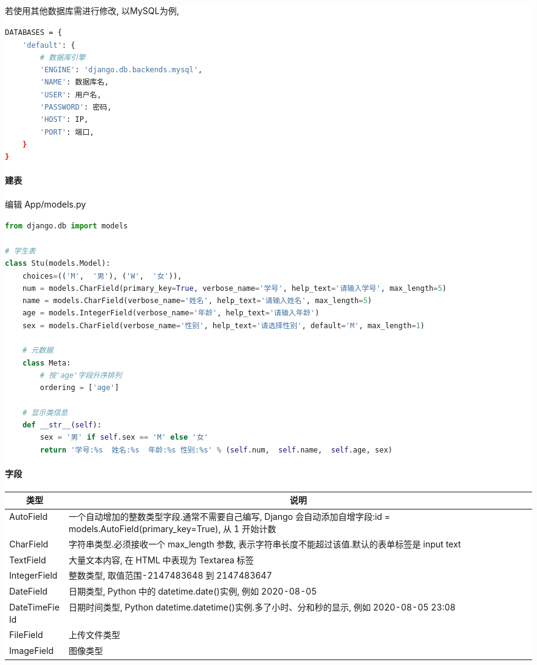 若使用其他数据库需进行修改, 以MySQL为例,

```sh
DATABASES = {
    'default': {
        # 数据库引擎
        'ENGINE': 'django.db.backends.mysql', 
        'NAME': 数据库名, 
        'USER': 用户名, 
        'PASSWORD': 密码, 
        'HOST': IP, 
        'PORT': 端口, 
    }
}
```

#### 建表

编辑 App/models.py

```py
from django.db import models

# 学生表
class Stu(models.Model):
    choices=(('M',  '男'), ('W',  '女')), 
    num = models.CharField(primary_key=True, verbose_name='学号', help_text='请输入学号', max_length=5)
    name = models.CharField(verbose_name='姓名', help_text='请输入姓名', max_length=5)
    age = models.IntegerField(verbose_name='年龄', help_text='请输入年龄')
    sex = models.CharField(verbose_name='性别', help_text='请选择性别', default='M', max_length=1)

    # 元数据
    class Meta:
        # 按'age'字段升序排列
        ordering = ['age']

    # 显示类信息
    def __str__(self):
        sex = '男' if self.sex == 'M' else '女'
        return '学号:%s  姓名:%s  年龄:%s 性别:%s' % (self.num,  self.name,  self.age, sex)
```

#### 字段

| 类型          | 说明                                                                                                                     |
| ------------- | ------------------------------------------------------------------------------------------------------------------------ |
| AutoField     | 一个自动增加的整数类型字段.通常不需要自己编写, Django 会自动添加自增字段:id = models.AutoField(primary_key=True), 从 1 开始计数 |
| CharField     | 字符串类型.必须接收一个 max_length 参数, 表示字符串长度不能超过该值.默认的表单标签是 input text                                 |
| TextField     | 大量文本内容, 在 HTML 中表现为 Textarea 标签                                                                                |
| IntegerField  | 整数类型, 取值范围-2147483648 到 2147483647                                                                                |
| DateField     | 日期类型, Python 中的 datetime.date()实例, 例如 2020-08-05                                                                 |
| DateTimeField | 日期时间类型, Python datetime.datetime()实例.多了小时、分和秒的显示, 例如 2020-08-05 23:08                                    |
| FileField     | 上传文件类型                                                                                                                |
| ImageField    | 图像类型                                                                                                                    |

